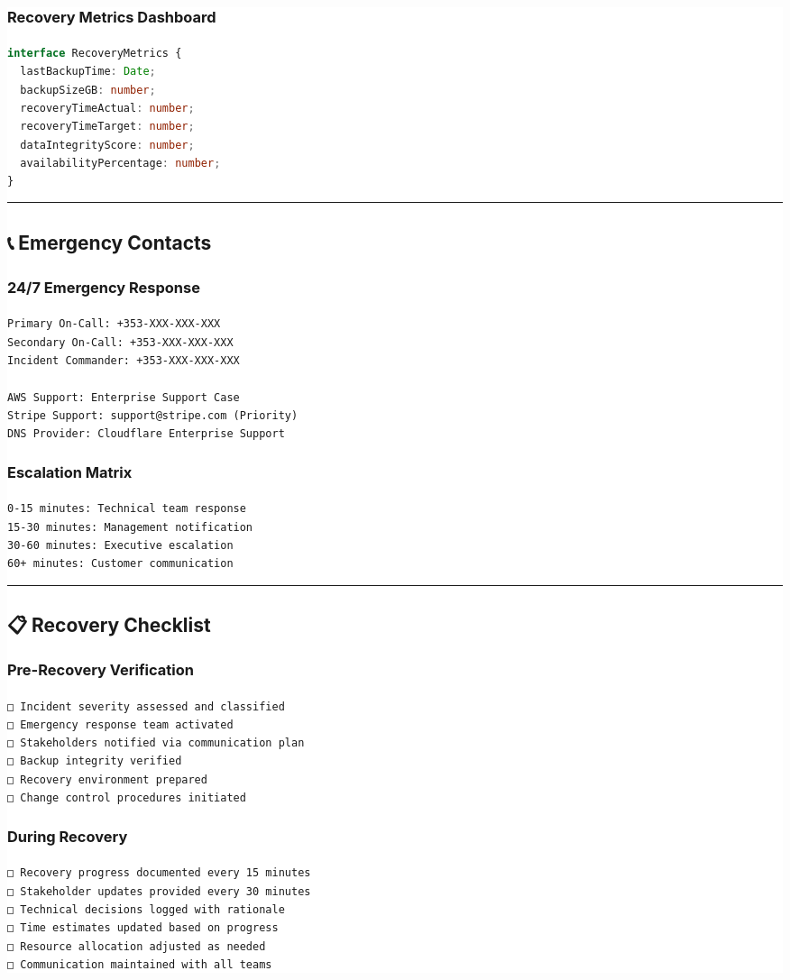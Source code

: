 ### Recovery Metrics Dashboard
```typescript
interface RecoveryMetrics {
  lastBackupTime: Date;
  backupSizeGB: number;
  recoveryTimeActual: number;
  recoveryTimeTarget: number;
  dataIntegrityScore: number;
  availabilityPercentage: number;
}
```

---

## 📞 Emergency Contacts

### 24/7 Emergency Response
```
Primary On-Call: +353-XXX-XXX-XXX
Secondary On-Call: +353-XXX-XXX-XXX
Incident Commander: +353-XXX-XXX-XXX

AWS Support: Enterprise Support Case
Stripe Support: support@stripe.com (Priority)
DNS Provider: Cloudflare Enterprise Support
```

### Escalation Matrix
```
0-15 minutes: Technical team response
15-30 minutes: Management notification
30-60 minutes: Executive escalation
60+ minutes: Customer communication
```

---

## 📋 Recovery Checklist

### Pre-Recovery Verification
```markdown
□ Incident severity assessed and classified
□ Emergency response team activated
□ Stakeholders notified via communication plan
□ Backup integrity verified
□ Recovery environment prepared
□ Change control procedures initiated
```

### During Recovery
```markdown
□ Recovery progress documented every 15 minutes
□ Stakeholder updates provided every 30 minutes
□ Technical decisions logged with rationale
□ Time estimates updated based on progress
□ Resource allocation adjusted as needed
□ Communication maintained with all teams
```
